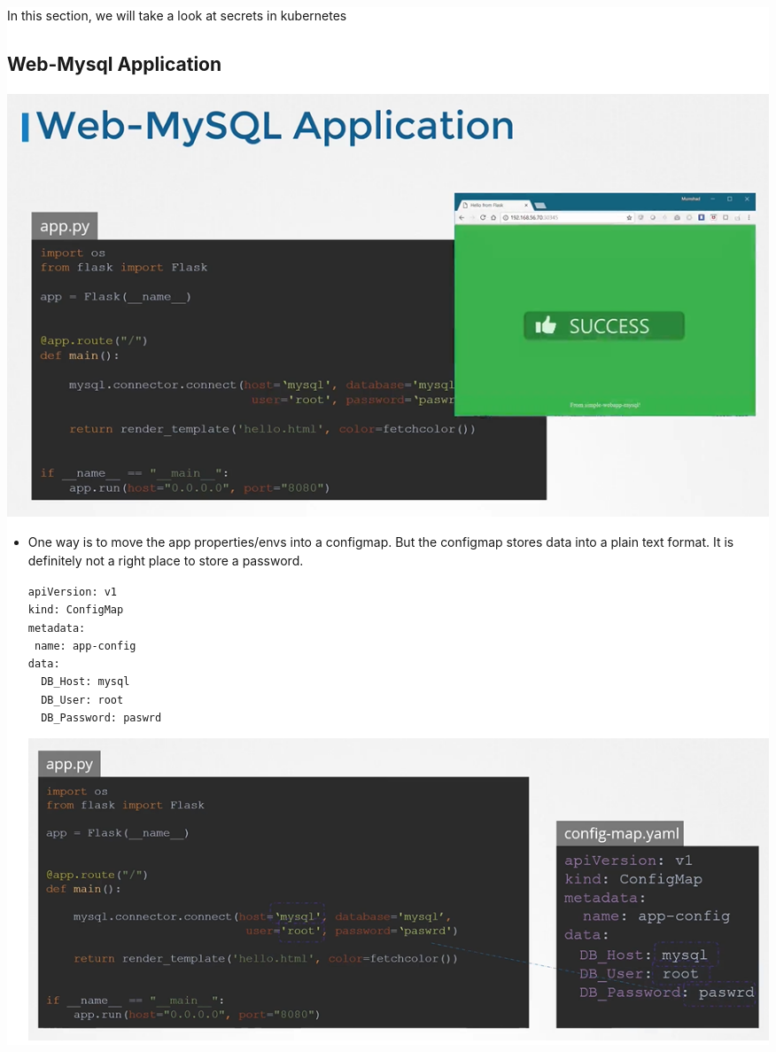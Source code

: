 


In this section, we will take a look at secrets in kubernetes

## Web-Mysql Application

 ![web](../../images/web.PNG)
 
- One way is to move the app properties/envs into a configmap. But the configmap stores data into a plain text format. It is definitely not a right place to store a password.
  ```
  apiVersion: v1
  kind: ConfigMap
  metadata:
   name: app-config
  data:
    DB_Host: mysql
    DB_User: root
    DB_Password: paswrd
  ```
  ![web1](../../images/web1.PNG)
  